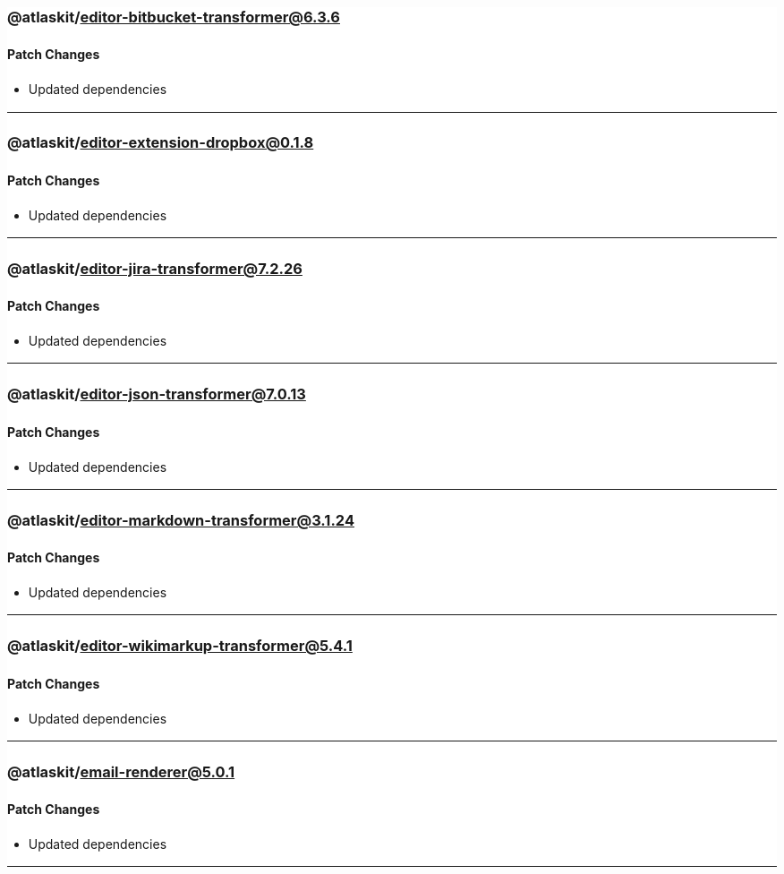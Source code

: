 
### @atlaskit/editor-bitbucket-transformer@6.3.6

#### Patch Changes

- Updated dependencies

---

### @atlaskit/editor-extension-dropbox@0.1.8

#### Patch Changes

- Updated dependencies

---

### @atlaskit/editor-jira-transformer@7.2.26

#### Patch Changes

- Updated dependencies

---

### @atlaskit/editor-json-transformer@7.0.13

#### Patch Changes

- Updated dependencies

---

### @atlaskit/editor-markdown-transformer@3.1.24

#### Patch Changes

- Updated dependencies

---

### @atlaskit/editor-wikimarkup-transformer@5.4.1

#### Patch Changes

- Updated dependencies

---

### @atlaskit/email-renderer@5.0.1

#### Patch Changes

- Updated dependencies

---